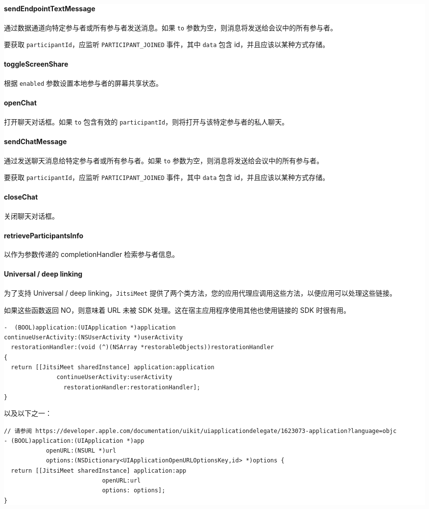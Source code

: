 #### sendEndpointTextMessage

通过数据通道向特定参与者或所有参与者发送消息。如果 `to` 参数为空，则消息将发送给会议中的所有参与者。

要获取 `participantId`，应监听 `PARTICIPANT_JOINED` 事件，其中 `data` 包含 id，并且应该以某种方式存储。

#### toggleScreenShare

根据 `enabled` 参数设置本地参与者的屏幕共享状态。

#### openChat

打开聊天对话框。如果 `to` 包含有效的 `participantId`，则将打开与该特定参与者的私人聊天。

#### sendChatMessage

通过发送聊天消息给特定参与者或所有参与者。如果 `to` 参数为空，则消息将发送给会议中的所有参与者。

要获取 `participantId`，应监听 `PARTICIPANT_JOINED` 事件，其中 `data` 包含 id，并且应该以某种方式存储。

#### closeChat

关闭聊天对话框。

#### retrieveParticipantsInfo

以作为参数传递的 completionHandler 检索参与者信息。

#### Universal / deep linking

为了支持 Universal / deep linking，`JitsiMeet` 提供了两个类方法，您的应用代理应调用这些方法，以便应用可以处理这些链接。

如果这些函数返回 NO，则意味着 URL 未被 SDK 处理。这在宿主应用程序使用其他也使用链接的 SDK 时很有用。

```objc
-  (BOOL)application:(UIApplication *)application
continueUserActivity:(NSUserActivity *)userActivity
  restorationHandler:(void (^)(NSArray *restorableObjects))restorationHandler
{
  return [[JitsiMeet sharedInstance] application:application
               continueUserActivity:userActivity
                 restorationHandler:restorationHandler];
}
```

以及以下之一：

```objc
// 请参阅 https://developer.apple.com/documentation/uikit/uiapplicationdelegate/1623073-application?language=objc
- (BOOL)application:(UIApplication *)app
            openURL:(NSURL *)url
            options:(NSDictionary<UIApplicationOpenURLOptionsKey,id> *)options {
  return [[JitsiMeet sharedInstance] application:app
                            openURL:url
                            options: options];
}
```
